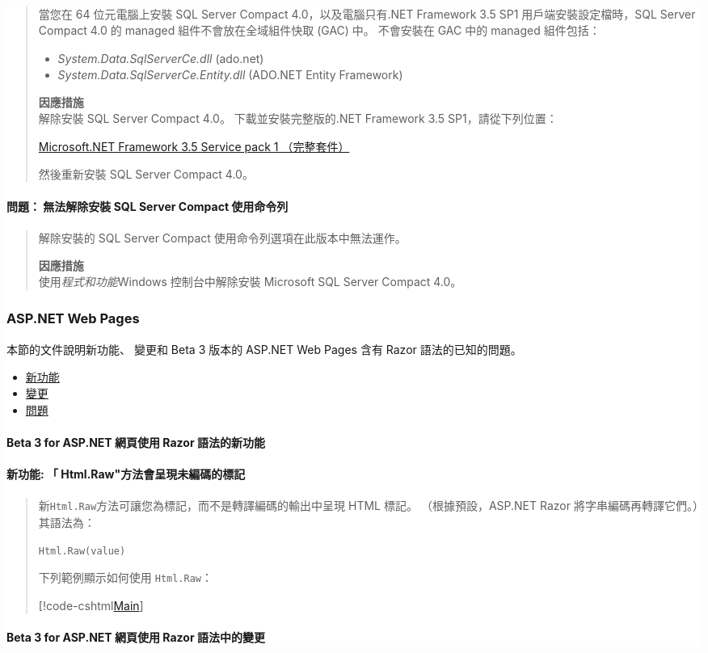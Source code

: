 > 當您在 64 位元電腦上安裝 SQL Server Compact 4.0，以及電腦只有.NET Framework 3.5 SP1 用戶端安裝設定檔時，SQL Server Compact 4.0 的 managed 組件不會放在全域組件快取 (GAC) 中。 不會安裝在 GAC 中的 managed 組件包括：
> 
> - *System.Data.SqlServerCe.dll* (ado.net)
> - *System.Data.SqlServerCe.Entity.dll* (ADO.NET Entity Framework)
> 
> **因應措施**  
> 解除安裝 SQL Server Compact 4.0。 下載並安裝完整版的.NET Framework 3.5 SP1，請從下列位置：  
>   
> [Microsoft.NET Framework 3.5 Service pack 1 （完整套件）](https://go.microsoft.com/fwlink/?LinkId=194828)  
>   
> 然後重新安裝 SQL Server Compact 4.0。


#### <a name="issue-cannot-uninstall-sql-server-compact-using-the-command-line"></a>問題： 無法解除安裝 SQL Server Compact 使用命令列

> 解除安裝的 SQL Server Compact 使用命令列選項在此版本中無法運作。
> 
> **因應措施**  
> 使用*程式和功能*Windows 控制台中解除安裝 Microsoft SQL Server Compact 4.0。


<a id="Known_Issues_ASPNET"></a>

### <a name="aspnet-web-pages"></a>ASP.NET Web Pages

本節的文件說明新功能、 變更和 Beta 3 版本的 ASP.NET Web Pages 含有 Razor 語法的已知的問題。

- [新功能](#NewFeatures)
- [變更](#Changes)
- [問題](#Issues)

<a id="NewFeatures"></a>

#### <a name="new-features-in-beta-3-for-aspnet-web-pages-with-razor-syntax"></a>Beta 3 for ASP.NET 網頁使用 Razor 語法的新功能

#### <a name="new-htmlraw-method-renders-unencoded-markup"></a>新功能: 「 Html.Raw"方法會呈現未編碼的標記

> 新`Html.Raw`方法可讓您為標記，而不是轉譯編碼的輸出中呈現 HTML 標記。 （根據預設，ASP.NET Razor 將字串編碼再轉譯它們。）其語法為：
> 
> `Html.Raw(value)`
> 
> 下列範例顯示如何使用 `Html.Raw`：
> 
> [!code-cshtml[Main](beta3/samples/sample1.cshtml)]


<a id="Changes"></a>

#### <a name="changes-in-beta-3-for-aspnet-web-pages-with-razor-syntax"></a>Beta 3 for ASP.NET 網頁使用 Razor 語法中的變更
